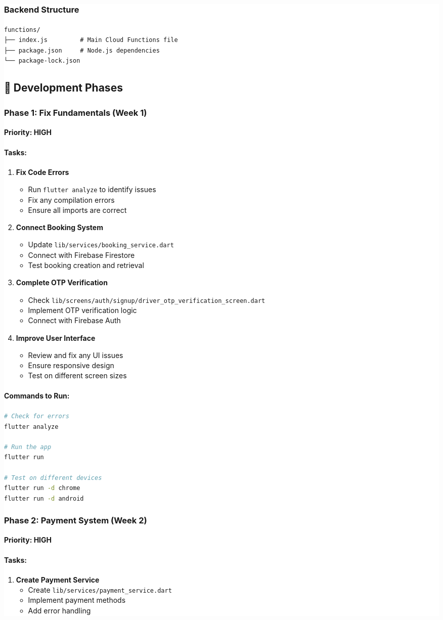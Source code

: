 ### Backend Structure
```
functions/
├── index.js         # Main Cloud Functions file
├── package.json     # Node.js dependencies
└── package-lock.json
```

## 🔧 Development Phases

### Phase 1: Fix Fundamentals (Week 1)
**Priority: HIGH**

#### Tasks:
1. **Fix Code Errors**
   - Run `flutter analyze` to identify issues
   - Fix any compilation errors
   - Ensure all imports are correct

2. **Connect Booking System**
   - Update `lib/services/booking_service.dart`
   - Connect with Firebase Firestore
   - Test booking creation and retrieval

3. **Complete OTP Verification**
   - Check `lib/screens/auth/signup/driver_otp_verification_screen.dart`
   - Implement OTP verification logic
   - Connect with Firebase Auth

4. **Improve User Interface**
   - Review and fix any UI issues
   - Ensure responsive design
   - Test on different screen sizes

#### Commands to Run:
```bash
# Check for errors
flutter analyze

# Run the app
flutter run

# Test on different devices
flutter run -d chrome
flutter run -d android
```

### Phase 2: Payment System (Week 2)
**Priority: HIGH**

#### Tasks:
1. **Create Payment Service**
   - Create `lib/services/payment_service.dart`
   - Implement payment methods
   - Add error handling
